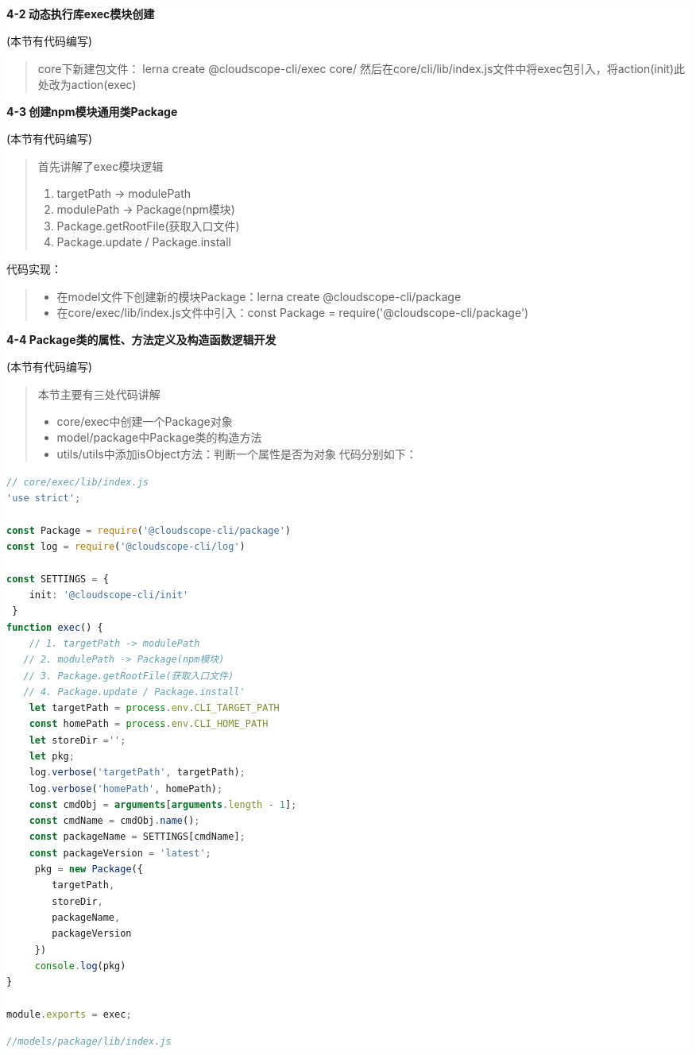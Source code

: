 **4-2 动态执行库exec模块创建**

(本节有代码编写)
> core下新建包文件： lerna create @cloudscope-cli/exec  core/
> 然后在core/cli/lib/index.js文件中将exec包引入，将action(init)此处改为action(exec)

**4-3 创建npm模块通用类Package**

(本节有代码编写)
> 首先讲解了exec模块逻辑
> 1.  targetPath -> modulePath
> 1.  modulePath -> Package(npm模块)
> 3.  Package.getRootFile(获取入口文件)
> 4.  Package.update / Package.install

代码实现：
> - 在model文件下创建新的模块Package：lerna create @cloudscope-cli/package 
> - 在core/exec/lib/index.js文件中引入：const Package =  require('@cloudscope-cli/package')

**4-4 Package类的属性、方法定义及构造函数逻辑开发**

(本节有代码编写)

> 本节主要有三处代码讲解
> - core/exec中创建一个Package对象
> - model/package中Package类的构造方法
> - utils/utils中添加isObject方法：判断一个属性是否为对象
代码分别如下：

```typescript
// core/exec/lib/index.js
'use strict';

const Package = require('@cloudscope-cli/package')
const log = require('@cloudscope-cli/log')

const SETTINGS = {
    init: '@cloudscope-cli/init'
 }
function exec() {
    // 1. targetPath -> modulePath
   // 2. modulePath -> Package(npm模块)
   // 3. Package.getRootFile(获取入口文件)
   // 4. Package.update / Package.install'
    let targetPath = process.env.CLI_TARGET_PATH
    const homePath = process.env.CLI_HOME_PATH
    let storeDir ='';
    let pkg;
    log.verbose('targetPath', targetPath);
    log.verbose('homePath', homePath);
    const cmdObj = arguments[arguments.length - 1];
    const cmdName = cmdObj.name(); 
    const packageName = SETTINGS[cmdName];
    const packageVersion = 'latest';
     pkg = new Package({
        targetPath,
        storeDir,
        packageName,
        packageVersion
     })
     console.log(pkg)
}

module.exports = exec;

```
```typescript
//models/package/lib/index.js
```